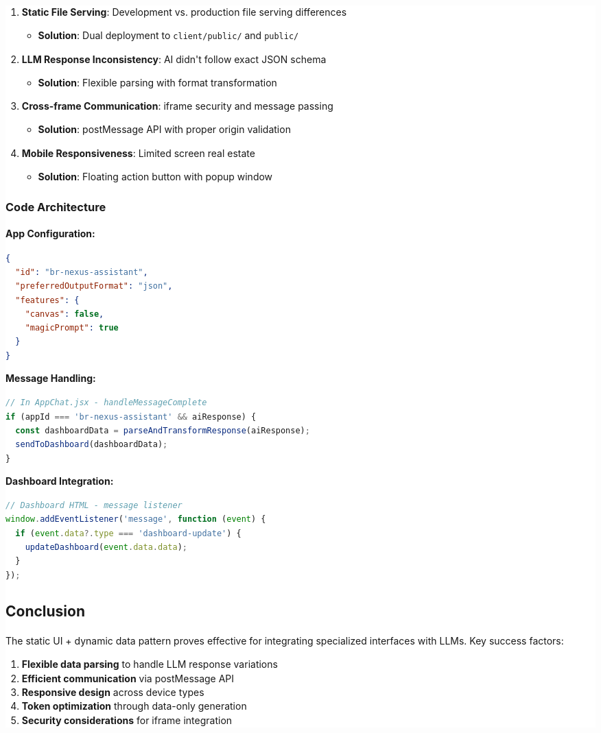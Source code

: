 1. **Static File Serving**: Development vs. production file serving differences
   - **Solution**: Dual deployment to `client/public/` and `public/`

2. **LLM Response Inconsistency**: AI didn't follow exact JSON schema
   - **Solution**: Flexible parsing with format transformation

3. **Cross-frame Communication**: iframe security and message passing
   - **Solution**: postMessage API with proper origin validation

4. **Mobile Responsiveness**: Limited screen real estate
   - **Solution**: Floating action button with popup window

### **Code Architecture**

**App Configuration:**

```json
{
  "id": "br-nexus-assistant",
  "preferredOutputFormat": "json",
  "features": {
    "canvas": false,
    "magicPrompt": true
  }
}
```

**Message Handling:**

```javascript
// In AppChat.jsx - handleMessageComplete
if (appId === 'br-nexus-assistant' && aiResponse) {
  const dashboardData = parseAndTransformResponse(aiResponse);
  sendToDashboard(dashboardData);
}
```

**Dashboard Integration:**

```javascript
// Dashboard HTML - message listener
window.addEventListener('message', function (event) {
  if (event.data?.type === 'dashboard-update') {
    updateDashboard(event.data.data);
  }
});
```

## Conclusion

The static UI + dynamic data pattern proves effective for integrating specialized interfaces with LLMs. Key success factors:

1. **Flexible data parsing** to handle LLM response variations
2. **Efficient communication** via postMessage API
3. **Responsive design** across device types
4. **Token optimization** through data-only generation
5. **Security considerations** for iframe integration
